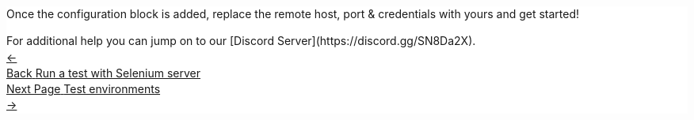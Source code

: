 Once the configuration block is added, replace the remote host, port & credentials with yours and get started!

<div class="alert alert-info">
For additional help you can jump on to our [Discord Server](https://discord.gg/SN8Da2X).
</div>

<div class="doc-pagination pt-40">
  <div class="previous">
    <a href="/guide/quickstarts/create-and-run-a-test-with-selenium-server.html">
      <span>←</span>
        <div class="d-flex flex-column">
          <span class="smallT">Back</span>
          <span class="bigT">Run a test with Selenium server</span>
        </div>
    </a>
  </div>
  <div class="next">
    <a href="/guide/concepts/test-environments.html">
        <div class="d-flex flex-column">
          <span class="smallT">Next Page</span>
          <span class="bigT">Test environments</span>
        </div>
        <span>→</span>
    </a>
  </div>
</div>
